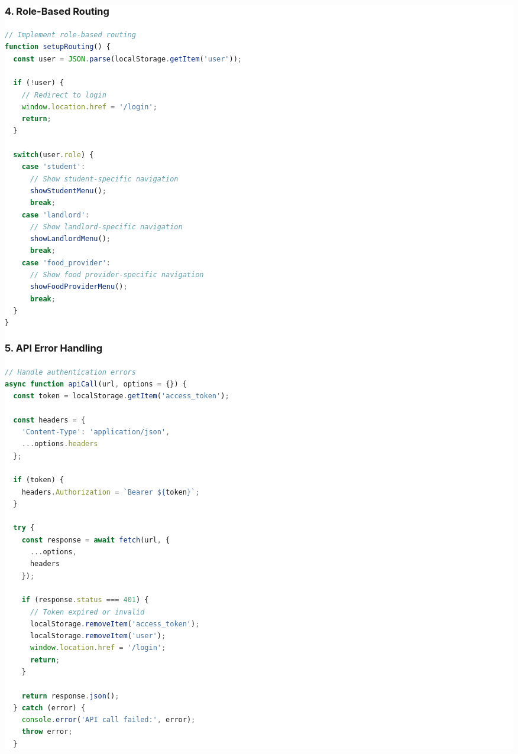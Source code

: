 ### **4. Role-Based Routing**
```javascript
// Implement role-based routing
function setupRouting() {
  const user = JSON.parse(localStorage.getItem('user'));
  
  if (!user) {
    // Redirect to login
    window.location.href = '/login';
    return;
  }

  switch(user.role) {
    case 'student':
      // Show student-specific navigation
      showStudentMenu();
      break;
    case 'landlord':
      // Show landlord-specific navigation  
      showLandlordMenu();
      break;
    case 'food_provider':
      // Show food provider-specific navigation
      showFoodProviderMenu();
      break;
  }
}
```

### **5. API Error Handling**
```javascript
// Handle authentication errors
async function apiCall(url, options = {}) {
  const token = localStorage.getItem('access_token');
  
  const headers = {
    'Content-Type': 'application/json',
    ...options.headers
  };
  
  if (token) {
    headers.Authorization = `Bearer ${token}`;
  }
  
  try {
    const response = await fetch(url, {
      ...options,
      headers
    });
    
    if (response.status === 401) {
      // Token expired or invalid
      localStorage.removeItem('access_token');
      localStorage.removeItem('user');
      window.location.href = '/login';
      return;
    }
    
    return response.json();
  } catch (error) {
    console.error('API call failed:', error);
    throw error;
  }
```